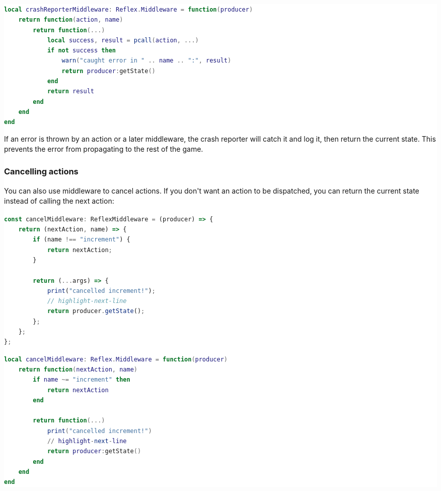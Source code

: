 </TabItem>
<TabItem value="Luau">

```lua
local crashReporterMiddleware: Reflex.Middleware = function(producer)
    return function(action, name)
        return function(...)
            local success, result = pcall(action, ...)
            if not success then
                warn("caught error in " .. name .. ":", result)
                return producer:getState()
            end
            return result
        end
    end
end
```

</TabItem>
</Tabs>

If an error is thrown by an action or a later middleware, the crash reporter will catch it and log it, then return the current state. This prevents the error from propagating to the rest of the game.

### Cancelling actions

You can also use middleware to cancel actions. If you don't want an action to be dispatched, you can return the current state instead of calling the next action:

<Tabs groupId="languages">
<TabItem value="TypeScript" default>

```ts
const cancelMiddleware: ReflexMiddleware = (producer) => {
	return (nextAction, name) => {
		if (name !== "increment") {
			return nextAction;
		}

		return (...args) => {
			print("cancelled increment!");
			// highlight-next-line
			return producer.getState();
		};
	};
};
```

</TabItem>
<TabItem value="Luau">

```lua
local cancelMiddleware: Reflex.Middleware = function(producer)
    return function(nextAction, name)
        if name ~= "increment" then
            return nextAction
        end

        return function(...)
            print("cancelled increment!")
            // highlight-next-line
            return producer:getState()
        end
    end
end
```
